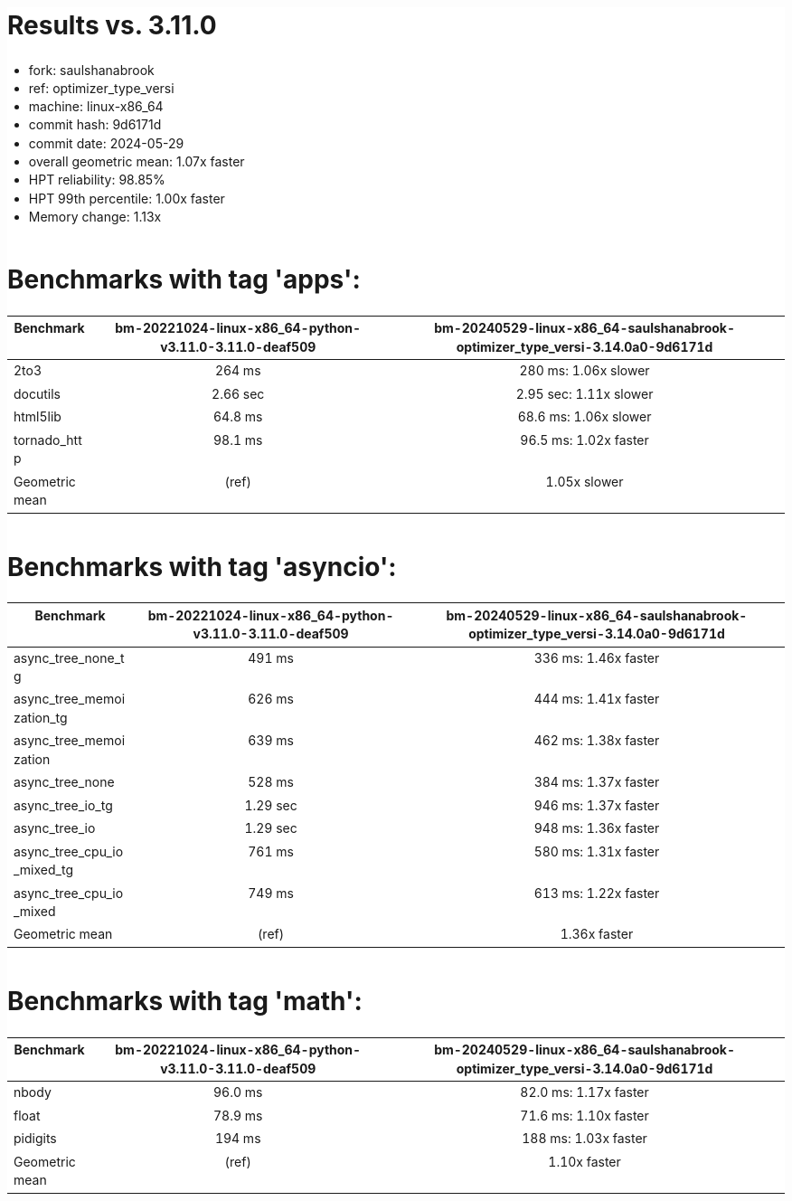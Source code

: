 # Results vs. 3.11.0

- fork: saulshanabrook
- ref: optimizer_type_versi
- machine: linux-x86_64
- commit hash: 9d6171d
- commit date: 2024-05-29
- overall geometric mean: 1.07x faster
- HPT reliability: 98.85%
- HPT 99th percentile: 1.00x faster
- Memory change: 1.13x

Benchmarks with tag 'apps':
===========================

| Benchmark      | bm-20221024-linux-x86_64-python-v3.11.0-3.11.0-deaf509 | bm-20240529-linux-x86_64-saulshanabrook-optimizer_type_versi-3.14.0a0-9d6171d |
|----------------|:------------------------------------------------------:|:-----------------------------------------------------------------------------:|
| 2to3           | 264 ms                                                 | 280 ms: 1.06x slower                                                          |
| docutils       | 2.66 sec                                               | 2.95 sec: 1.11x slower                                                        |
| html5lib       | 64.8 ms                                                | 68.6 ms: 1.06x slower                                                         |
| tornado_http   | 98.1 ms                                                | 96.5 ms: 1.02x faster                                                         |
| Geometric mean | (ref)                                                  | 1.05x slower                                                                  |

Benchmarks with tag 'asyncio':
==============================

| Benchmark                  | bm-20221024-linux-x86_64-python-v3.11.0-3.11.0-deaf509 | bm-20240529-linux-x86_64-saulshanabrook-optimizer_type_versi-3.14.0a0-9d6171d |
|----------------------------|:------------------------------------------------------:|:-----------------------------------------------------------------------------:|
| async_tree_none_tg         | 491 ms                                                 | 336 ms: 1.46x faster                                                          |
| async_tree_memoization_tg  | 626 ms                                                 | 444 ms: 1.41x faster                                                          |
| async_tree_memoization     | 639 ms                                                 | 462 ms: 1.38x faster                                                          |
| async_tree_none            | 528 ms                                                 | 384 ms: 1.37x faster                                                          |
| async_tree_io_tg           | 1.29 sec                                               | 946 ms: 1.37x faster                                                          |
| async_tree_io              | 1.29 sec                                               | 948 ms: 1.36x faster                                                          |
| async_tree_cpu_io_mixed_tg | 761 ms                                                 | 580 ms: 1.31x faster                                                          |
| async_tree_cpu_io_mixed    | 749 ms                                                 | 613 ms: 1.22x faster                                                          |
| Geometric mean             | (ref)                                                  | 1.36x faster                                                                  |

Benchmarks with tag 'math':
===========================

| Benchmark      | bm-20221024-linux-x86_64-python-v3.11.0-3.11.0-deaf509 | bm-20240529-linux-x86_64-saulshanabrook-optimizer_type_versi-3.14.0a0-9d6171d |
|----------------|:------------------------------------------------------:|:-----------------------------------------------------------------------------:|
| nbody          | 96.0 ms                                                | 82.0 ms: 1.17x faster                                                         |
| float          | 78.9 ms                                                | 71.6 ms: 1.10x faster                                                         |
| pidigits       | 194 ms                                                 | 188 ms: 1.03x faster                                                          |
| Geometric mean | (ref)                                                  | 1.10x faster                                                                  |
